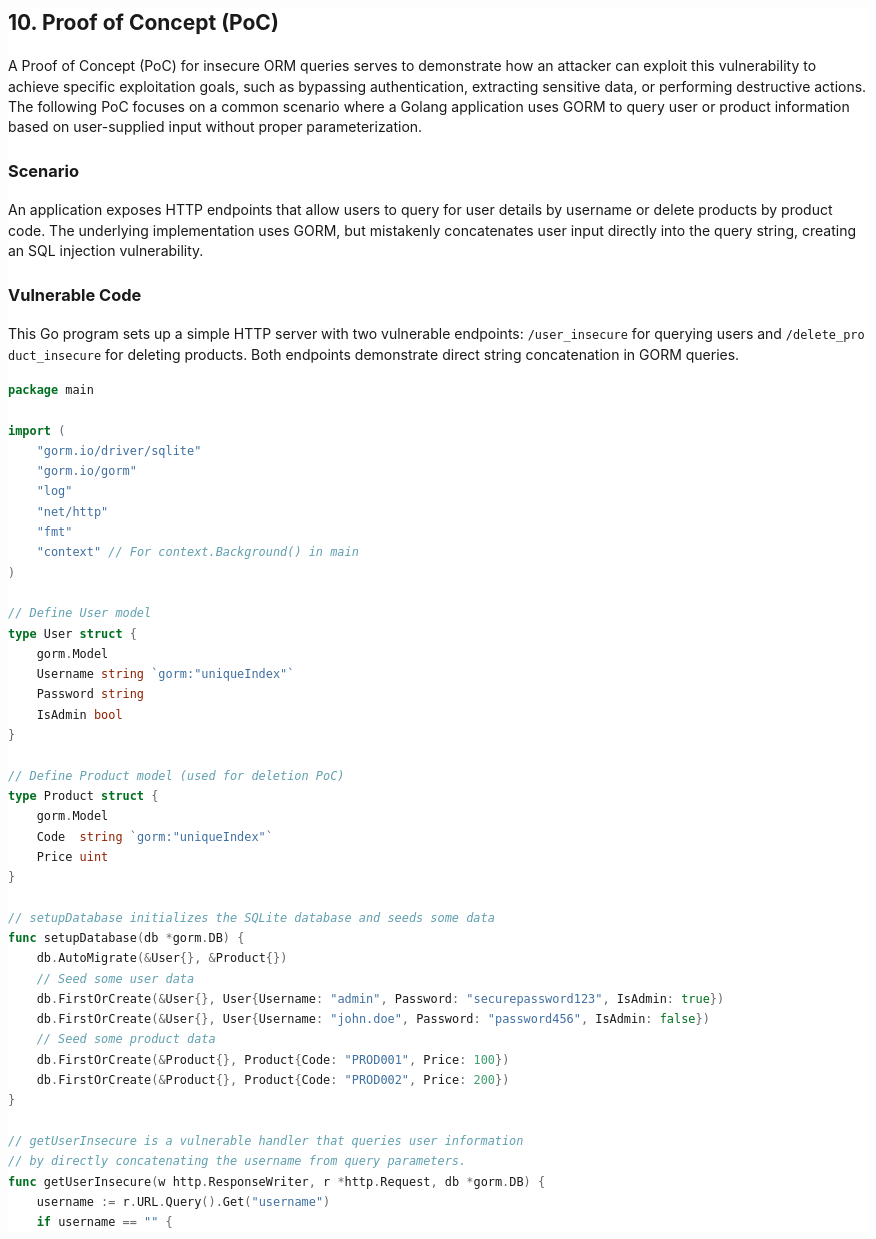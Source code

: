 ## 10. Proof of Concept (PoC)

A Proof of Concept (PoC) for insecure ORM queries serves to demonstrate how an attacker can exploit this vulnerability to achieve specific exploitation goals, such as bypassing authentication, extracting sensitive data, or performing destructive actions. The following PoC focuses on a common scenario where a Golang application uses GORM to query user or product information based on user-supplied input without proper parameterization.

### Scenario

An application exposes HTTP endpoints that allow users to query for user details by username or delete products by product code. The underlying implementation uses GORM, but mistakenly concatenates user input directly into the query string, creating an SQL injection vulnerability.

### Vulnerable Code

This Go program sets up a simple HTTP server with two vulnerable endpoints: `/user_insecure` for querying users and `/delete_product_insecure` for deleting products. Both endpoints demonstrate direct string concatenation in GORM queries.

```go
package main

import (
	"gorm.io/driver/sqlite"
	"gorm.io/gorm"
	"log"
	"net/http"
	"fmt"
	"context" // For context.Background() in main
)

// Define User model
type User struct {
	gorm.Model
	Username string `gorm:"uniqueIndex"`
	Password string
	IsAdmin bool
}

// Define Product model (used for deletion PoC)
type Product struct {
	gorm.Model
	Code  string `gorm:"uniqueIndex"`
	Price uint
}

// setupDatabase initializes the SQLite database and seeds some data
func setupDatabase(db *gorm.DB) {
	db.AutoMigrate(&User{}, &Product{})
	// Seed some user data
	db.FirstOrCreate(&User{}, User{Username: "admin", Password: "securepassword123", IsAdmin: true})
	db.FirstOrCreate(&User{}, User{Username: "john.doe", Password: "password456", IsAdmin: false})
	// Seed some product data
	db.FirstOrCreate(&Product{}, Product{Code: "PROD001", Price: 100})
	db.FirstOrCreate(&Product{}, Product{Code: "PROD002", Price: 200})
}

// getUserInsecure is a vulnerable handler that queries user information
// by directly concatenating the username from query parameters.
func getUserInsecure(w http.ResponseWriter, r *http.Request, db *gorm.DB) {
	username := r.URL.Query().Get("username")
	if username == "" {
```